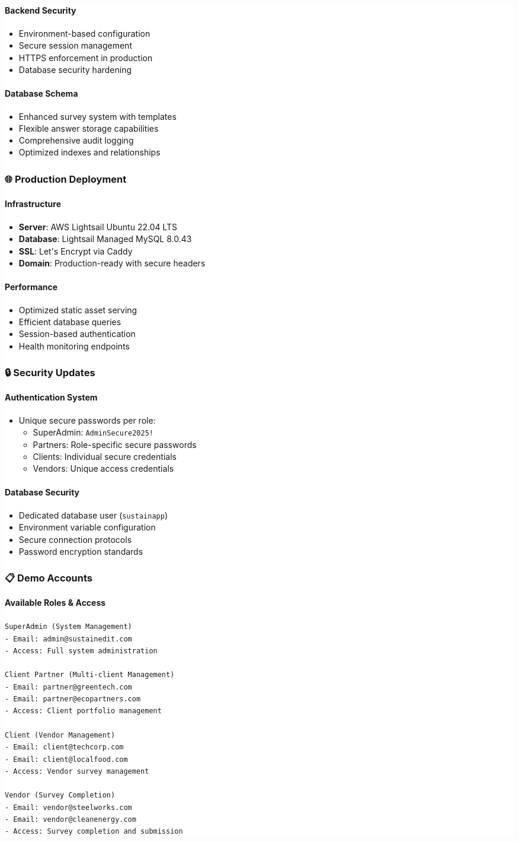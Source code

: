 #### Backend Security
- Environment-based configuration
- Secure session management
- HTTPS enforcement in production
- Database security hardening

#### Database Schema
- Enhanced survey system with templates
- Flexible answer storage capabilities
- Comprehensive audit logging
- Optimized indexes and relationships

### 🌐 Production Deployment

#### Infrastructure
- **Server**: AWS Lightsail Ubuntu 22.04 LTS
- **Database**: Lightsail Managed MySQL 8.0.43
- **SSL**: Let's Encrypt via Caddy
- **Domain**: Production-ready with secure headers

#### Performance
- Optimized static asset serving
- Efficient database queries
- Session-based authentication
- Health monitoring endpoints

### 🔒 Security Updates

#### Authentication System
- Unique secure passwords per role:
  - SuperAdmin: `AdminSecure2025!`
  - Partners: Role-specific secure passwords
  - Clients: Individual secure credentials
  - Vendors: Unique access credentials

#### Database Security
- Dedicated database user (`sustainapp`)
- Environment variable configuration
- Secure connection protocols
- Password encryption standards

### 📋 Demo Accounts

#### Available Roles & Access
```
SuperAdmin (System Management)
- Email: admin@sustainedit.com
- Access: Full system administration

Client Partner (Multi-client Management) 
- Email: partner@greentech.com
- Email: partner@ecopartners.com
- Access: Client portfolio management

Client (Vendor Management)
- Email: client@techcorp.com  
- Email: client@localfood.com
- Access: Vendor survey management

Vendor (Survey Completion)
- Email: vendor@steelworks.com
- Email: vendor@cleanenergy.com
- Access: Survey completion and submission
```